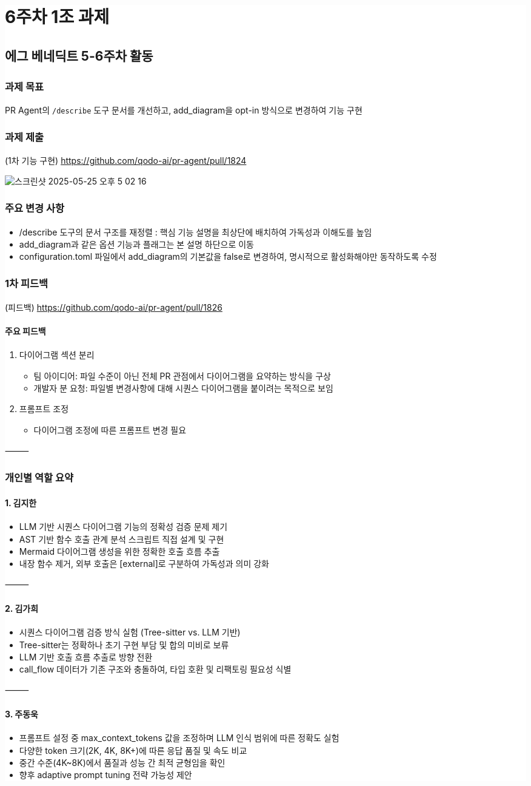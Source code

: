 # 6주차 1조 과제

## 에그 베네딕트 5-6주차 활동
### 과제 목표

PR Agent의 `/describe` 도구 문서를 개선하고, add_diagram을 opt-in 방식으로 변경하여 기능 구현


### 과제 제출
(1차 기능 구현) https://github.com/qodo-ai/pr-agent/pull/1824

<img width="504" alt="스크린샷 2025-05-25 오후 5 02 16" src="https://github.com/user-attachments/assets/7bddda0b-88cb-41dd-b162-fa70bdda8b75" />


### 주요 변경 사항
- /describe 도구의 문서 구조를 재정렬 : 핵심 기능 설명을 최상단에 배치하여 가독성과 이해도를 높임
- add_diagram과 같은 옵션 기능과 플래그는 본 설명 하단으로 이동
- configuration.toml 파일에서 add_diagram의 기본값을 false로 변경하여, 명시적으로 활성화해야만 동작하도록 수정

### 1차 피드백
(피드백) https://github.com/qodo-ai/pr-agent/pull/1826

#### 주요 피드백
1. 다이어그램 섹션 분리
   - 팀 아이디어: 파일 수준이 아닌 전체 PR 관점에서 다이어그램을 요약하는 방식을 구상
   - 개발자 분 요청: 파일별 변경사항에 대해 시퀀스 다이어그램을 붙이려는 목적으로 보임

2. 프롬프트 조정
   - 다이어그램 조정에 따른 프롬프트 변경 필요

⸻

### 개인별 역할 요약

#### 1. 김지한
- LLM 기반 시퀀스 다이어그램 기능의 정확성 검증 문제 제기
- AST 기반 함수 호출 관계 분석 스크립트 직접 설계 및 구현
- Mermaid 다이어그램 생성을 위한 정확한 호출 흐름 추출
- 내장 함수 제거, 외부 호출은 [external]로 구분하여 가독성과 의미 강화

⸻

#### 2. 김가희
- 시퀀스 다이어그램 검증 방식 실험 (Tree-sitter vs. LLM 기반)
- Tree-sitter는 정확하나 초기 구현 부담 및 합의 미비로 보류
- LLM 기반 호출 흐름 추출로 방향 전환
- call_flow 데이터가 기존 구조와 충돌하여, 타입 호환 및 리팩토링 필요성 식별

⸻

#### 3. 주동욱
- 프롬프트 설정 중 max_context_tokens 값을 조정하며 LLM 인식 범위에 따른 정확도 실험
- 다양한 token 크기(2K, 4K, 8K+)에 따른 응답 품질 및 속도 비교
- 중간 수준(4K~8K)에서 품질과 성능 간 최적 균형임을 확인
- 향후 adaptive prompt tuning 전략 가능성 제안

